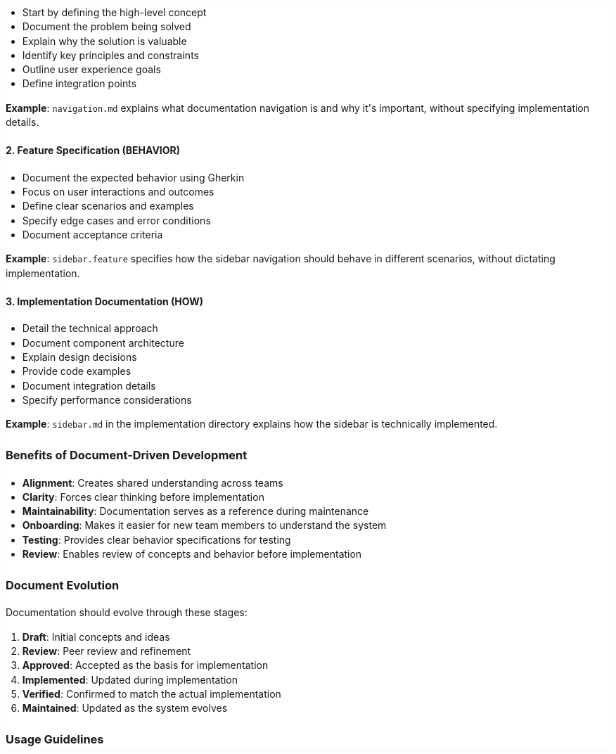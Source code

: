 - Start by defining the high-level concept
- Document the problem being solved
- Explain why the solution is valuable
- Identify key principles and constraints
- Outline user experience goals
- Define integration points

**Example**: `navigation.md` explains what documentation navigation is and why it's important, without specifying implementation details.

#### 2. Feature Specification (BEHAVIOR)

- Document the expected behavior using Gherkin
- Focus on user interactions and outcomes
- Define clear scenarios and examples
- Specify edge cases and error conditions
- Document acceptance criteria

**Example**: `sidebar.feature` specifies how the sidebar navigation should behave in different scenarios, without dictating implementation.

#### 3. Implementation Documentation (HOW)

- Detail the technical approach
- Document component architecture
- Explain design decisions
- Provide code examples
- Document integration details
- Specify performance considerations

**Example**: `sidebar.md` in the implementation directory explains how the sidebar is technically implemented.

### Benefits of Document-Driven Development

- **Alignment**: Creates shared understanding across teams
- **Clarity**: Forces clear thinking before implementation
- **Maintainability**: Documentation serves as a reference during maintenance
- **Onboarding**: Makes it easier for new team members to understand the system
- **Testing**: Provides clear behavior specifications for testing
- **Review**: Enables review of concepts and behavior before implementation

### Document Evolution

Documentation should evolve through these stages:

1. **Draft**: Initial concepts and ideas
2. **Review**: Peer review and refinement
3. **Approved**: Accepted as the basis for implementation
4. **Implemented**: Updated during implementation
5. **Verified**: Confirmed to match the actual implementation
6. **Maintained**: Updated as the system evolves

### Usage Guidelines

